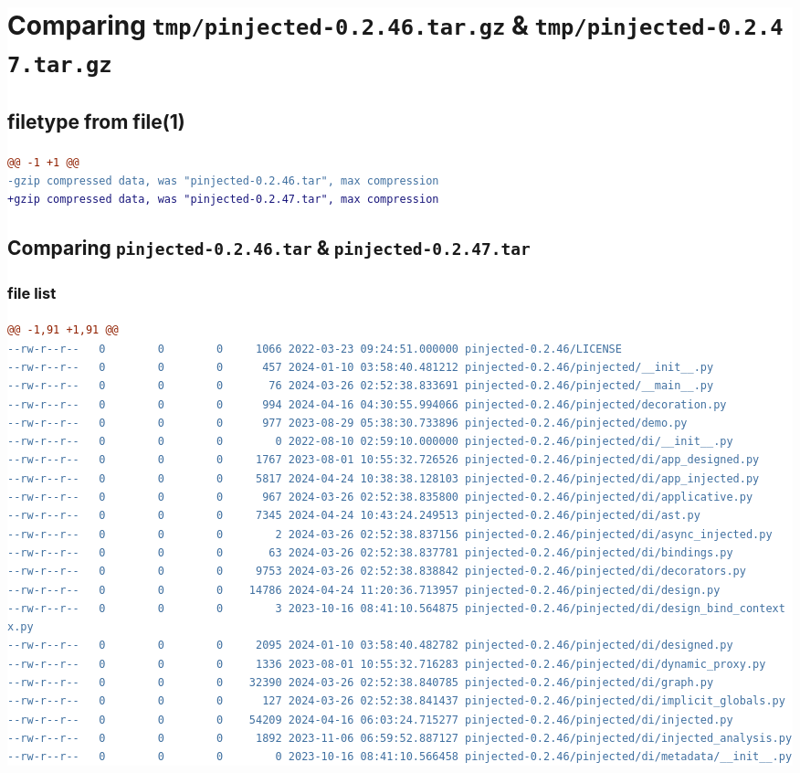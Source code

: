 # Comparing `tmp/pinjected-0.2.46.tar.gz` & `tmp/pinjected-0.2.47.tar.gz`

## filetype from file(1)

```diff
@@ -1 +1 @@
-gzip compressed data, was "pinjected-0.2.46.tar", max compression
+gzip compressed data, was "pinjected-0.2.47.tar", max compression
```

## Comparing `pinjected-0.2.46.tar` & `pinjected-0.2.47.tar`

### file list

```diff
@@ -1,91 +1,91 @@
--rw-r--r--   0        0        0     1066 2022-03-23 09:24:51.000000 pinjected-0.2.46/LICENSE
--rw-r--r--   0        0        0      457 2024-01-10 03:58:40.481212 pinjected-0.2.46/pinjected/__init__.py
--rw-r--r--   0        0        0       76 2024-03-26 02:52:38.833691 pinjected-0.2.46/pinjected/__main__.py
--rw-r--r--   0        0        0      994 2024-04-16 04:30:55.994066 pinjected-0.2.46/pinjected/decoration.py
--rw-r--r--   0        0        0      977 2023-08-29 05:38:30.733896 pinjected-0.2.46/pinjected/demo.py
--rw-r--r--   0        0        0        0 2022-08-10 02:59:10.000000 pinjected-0.2.46/pinjected/di/__init__.py
--rw-r--r--   0        0        0     1767 2023-08-01 10:55:32.726526 pinjected-0.2.46/pinjected/di/app_designed.py
--rw-r--r--   0        0        0     5817 2024-04-24 10:38:38.128103 pinjected-0.2.46/pinjected/di/app_injected.py
--rw-r--r--   0        0        0      967 2024-03-26 02:52:38.835800 pinjected-0.2.46/pinjected/di/applicative.py
--rw-r--r--   0        0        0     7345 2024-04-24 10:43:24.249513 pinjected-0.2.46/pinjected/di/ast.py
--rw-r--r--   0        0        0        2 2024-03-26 02:52:38.837156 pinjected-0.2.46/pinjected/di/async_injected.py
--rw-r--r--   0        0        0       63 2024-03-26 02:52:38.837781 pinjected-0.2.46/pinjected/di/bindings.py
--rw-r--r--   0        0        0     9753 2024-03-26 02:52:38.838842 pinjected-0.2.46/pinjected/di/decorators.py
--rw-r--r--   0        0        0    14786 2024-04-24 11:20:36.713957 pinjected-0.2.46/pinjected/di/design.py
--rw-r--r--   0        0        0        3 2023-10-16 08:41:10.564875 pinjected-0.2.46/pinjected/di/design_bind_contextx.py
--rw-r--r--   0        0        0     2095 2024-01-10 03:58:40.482782 pinjected-0.2.46/pinjected/di/designed.py
--rw-r--r--   0        0        0     1336 2023-08-01 10:55:32.716283 pinjected-0.2.46/pinjected/di/dynamic_proxy.py
--rw-r--r--   0        0        0    32390 2024-03-26 02:52:38.840785 pinjected-0.2.46/pinjected/di/graph.py
--rw-r--r--   0        0        0      127 2024-03-26 02:52:38.841437 pinjected-0.2.46/pinjected/di/implicit_globals.py
--rw-r--r--   0        0        0    54209 2024-04-16 06:03:24.715277 pinjected-0.2.46/pinjected/di/injected.py
--rw-r--r--   0        0        0     1892 2023-11-06 06:59:52.887127 pinjected-0.2.46/pinjected/di/injected_analysis.py
--rw-r--r--   0        0        0        0 2023-10-16 08:41:10.566458 pinjected-0.2.46/pinjected/di/metadata/__init__.py
```